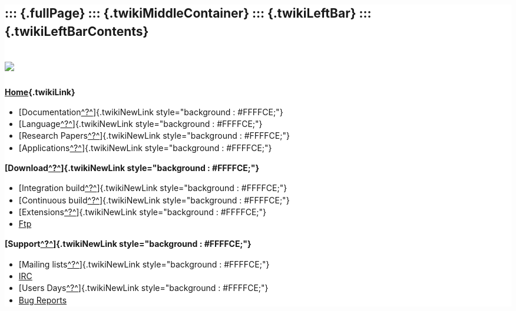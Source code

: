 ::: {.fullPage}
::: {.twikiMiddleContainer}
::: {.twikiLeftBar}
::: {.twikiLeftBarContents}
  ----------------------------------------------------------------------------------
  [![](../pub/Stratego/StrategoLogo/StrategoLogoTextlessWhite-100px.png)](WebHome)
  ----------------------------------------------------------------------------------

**[Home](WebHome){.twikiLink}**

-   [Documentation[^?^](http://www.program-transformation.org/edit/WebDSL/StrategoDocumentation?topicparent=WebDSL.WebStatistics)]{.twikiNewLink
    style="background : #FFFFCE;"}
-   [Language[^?^](http://www.program-transformation.org/edit/WebDSL/StrategoLanguage?topicparent=WebDSL.WebStatistics)]{.twikiNewLink
    style="background : #FFFFCE;"}
-   [Research
    Papers[^?^](http://www.program-transformation.org/edit/WebDSL/StrategoPublications?topicparent=WebDSL.WebStatistics)]{.twikiNewLink
    style="background : #FFFFCE;"}
-   [Applications[^?^](http://www.program-transformation.org/edit/WebDSL/StrategoApplication?topicparent=WebDSL.WebStatistics)]{.twikiNewLink
    style="background : #FFFFCE;"}

**[Download[^?^](http://www.program-transformation.org/edit/WebDSL/StrategoDownload?topicparent=WebDSL.WebStatistics)]{.twikiNewLink
style="background : #FFFFCE;"}**

-   [Integration
    build[^?^](http://www.program-transformation.org/edit/WebDSL/IntegrationBuild?topicparent=WebDSL.WebStatistics)]{.twikiNewLink
    style="background : #FFFFCE;"}
-   [Continuous
    build[^?^](http://www.program-transformation.org/edit/WebDSL/ContinuousBuild?topicparent=WebDSL.WebStatistics)]{.twikiNewLink
    style="background : #FFFFCE;"}
-   [Extensions[^?^](http://www.program-transformation.org/edit/WebDSL/AdditionalPackageDownload?topicparent=WebDSL.WebStatistics)]{.twikiNewLink
    style="background : #FFFFCE;"}
-   [Ftp](ftp://ftp.strategoxt.org/pub/stratego)

**[Support[^?^](http://www.program-transformation.org/edit/WebDSL/StrategoSupport?topicparent=WebDSL.WebStatistics)]{.twikiNewLink
style="background : #FFFFCE;"}**

-   [Mailing
    lists[^?^](http://www.program-transformation.org/edit/WebDSL/MailingList?topicparent=WebDSL.WebStatistics)]{.twikiNewLink
    style="background : #FFFFCE;"}
-   [IRC](irc://irc.freenode.net/#stratego)
-   [Users
    Days[^?^](http://www.program-transformation.org/edit/WebDSL/StrategoUsersDay?topicparent=WebDSL.WebStatistics)]{.twikiNewLink
    style="background : #FFFFCE;"}
-   [Bug Reports](http://bugs.strategoxt.org/browse/STR)
